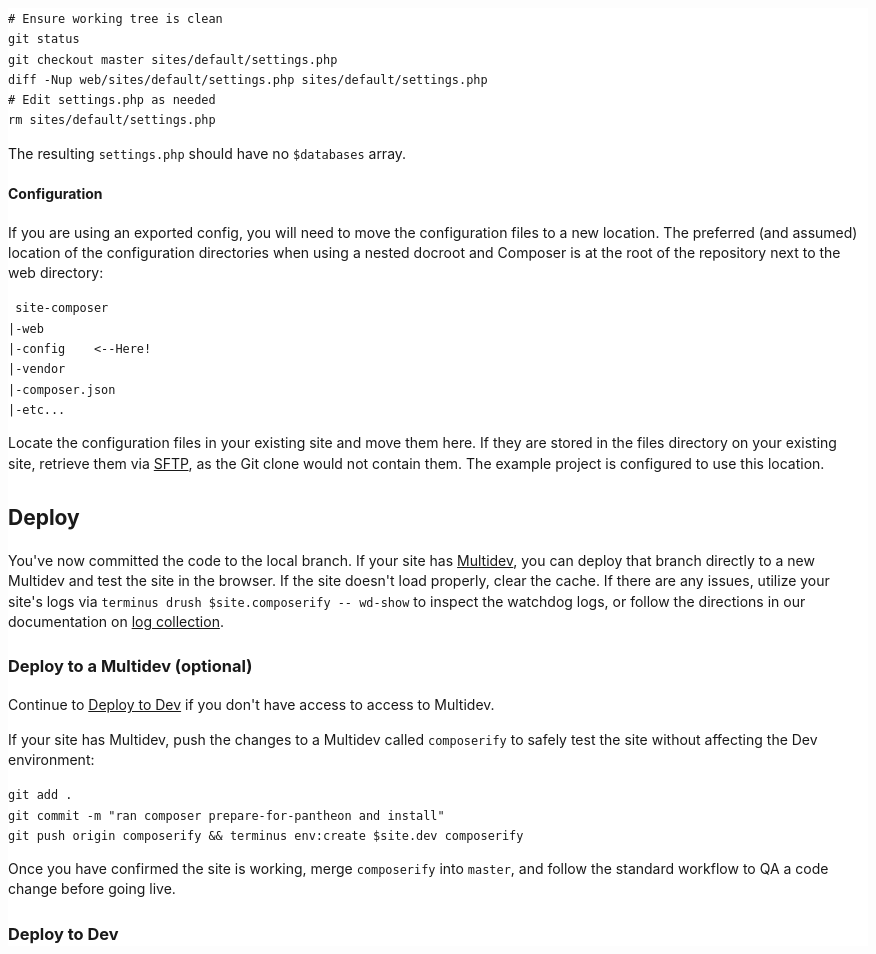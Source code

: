 ```bash{promptUser:user}
# Ensure working tree is clean
git status
git checkout master sites/default/settings.php
diff -Nup web/sites/default/settings.php sites/default/settings.php
# Edit settings.php as needed
rm sites/default/settings.php
```

The resulting `settings.php` should have no `$databases` array.

#### Configuration

If you are using an exported config, you will need to move the configuration files to a new location. The preferred (and assumed) location of the configuration directories when using a nested docroot and Composer is at the root of the repository next to the web directory:

```none
 site-composer
|-web
|-config    <--Here!
|-vendor
|-composer.json
|-etc...
```

Locate the configuration files in your existing site and move them here. If they are stored in the files directory on your existing site, retrieve them via [SFTP](/sftp), as the Git clone would not contain them. The example project is configured to use this location.

## Deploy

You've now committed the code to the local branch. If your site has [Multidev](/multidev), you can deploy that branch directly to a new Multidev and test the site in the browser. If the site doesn't load properly, clear the cache. If there are any issues, utilize your site's logs via `terminus drush $site.composerify -- wd-show` to inspect the watchdog logs, or follow the directions in our documentation on [log collection](/logs).

### Deploy to a Multidev (optional)

Continue to [Deploy to Dev](#deploy-to-dev) if you don't have access to access to Multidev.

If your site has Multidev, push the changes to a Multidev called `composerify` to safely test the site without affecting the Dev environment:

```bash{promptUser:user}
git add .
git commit -m "ran composer prepare-for-pantheon and install"
git push origin composerify && terminus env:create $site.dev composerify
```

Once you have confirmed the site is working, merge `composerify` into `master`, and follow the standard workflow to QA a code change before going live.

### Deploy to Dev
